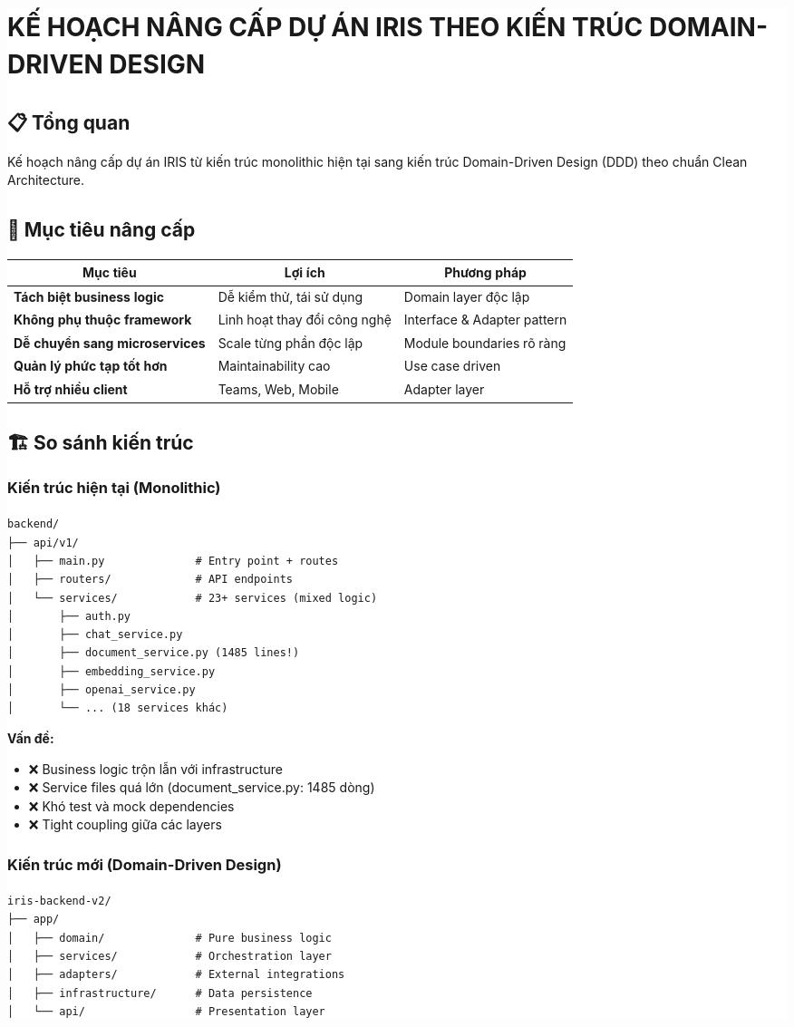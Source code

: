# KẾ HOẠCH NÂNG CẤP DỰ ÁN IRIS THEO KIẾN TRÚC DOMAIN-DRIVEN DESIGN

## 📋 Tổng quan
Kế hoạch nâng cấp dự án IRIS từ kiến trúc monolithic hiện tại sang kiến trúc Domain-Driven Design (DDD) theo chuẩn Clean Architecture.

## 🎯 Mục tiêu nâng cấp

| Mục tiêu | Lợi ích | Phương pháp |
|----------|---------|-------------|
| **Tách biệt business logic** | Dễ kiểm thử, tái sử dụng | Domain layer độc lập |
| **Không phụ thuộc framework** | Linh hoạt thay đổi công nghệ | Interface & Adapter pattern |
| **Dễ chuyển sang microservices** | Scale từng phần độc lập | Module boundaries rõ ràng |
| **Quản lý phức tạp tốt hơn** | Maintainability cao | Use case driven |
| **Hỗ trợ nhiều client** | Teams, Web, Mobile | Adapter layer |

## 🏗️ So sánh kiến trúc

### Kiến trúc hiện tại (Monolithic)
```
backend/
├── api/v1/
│   ├── main.py              # Entry point + routes
│   ├── routers/             # API endpoints  
│   └── services/            # 23+ services (mixed logic)
│       ├── auth.py
│       ├── chat_service.py
│       ├── document_service.py (1485 lines!)
│       ├── embedding_service.py
│       ├── openai_service.py
│       └── ... (18 services khác)
```

**Vấn đề:**
- ❌ Business logic trộn lẫn với infrastructure
- ❌ Service files quá lớn (document_service.py: 1485 dòng)
- ❌ Khó test và mock dependencies
- ❌ Tight coupling giữa các layers

### Kiến trúc mới (Domain-Driven Design)
```
iris-backend-v2/
├── app/
│   ├── domain/              # Pure business logic
│   ├── services/            # Orchestration layer
│   ├── adapters/            # External integrations
│   ├── infrastructure/      # Data persistence
│   └── api/                 # Presentation layer
```
